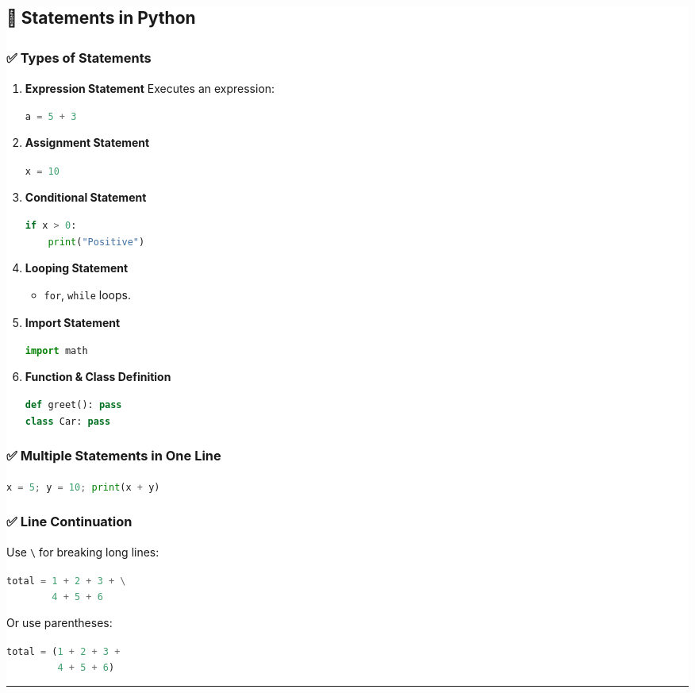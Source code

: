 
## 🔹 **Statements in Python**

### ✅ Types of Statements

1. **Expression Statement**
   Executes an expression:

   ```python
   a = 5 + 3
   ```

2. **Assignment Statement**

   ```python
   x = 10
   ```

3. **Conditional Statement**

   ```python
   if x > 0:
       print("Positive")
   ```

4. **Looping Statement**

   - `for`, `while` loops.

5. **Import Statement**

   ```python
   import math
   ```

6. **Function & Class Definition**

   ```python
   def greet(): pass
   class Car: pass
   ```

### ✅ Multiple Statements in One Line

```python
x = 5; y = 10; print(x + y)
```

### ✅ Line Continuation

Use `\` for breaking long lines:

```python
total = 1 + 2 + 3 + \
        4 + 5 + 6
```

Or use parentheses:

```python
total = (1 + 2 + 3 +
         4 + 5 + 6)
```

---